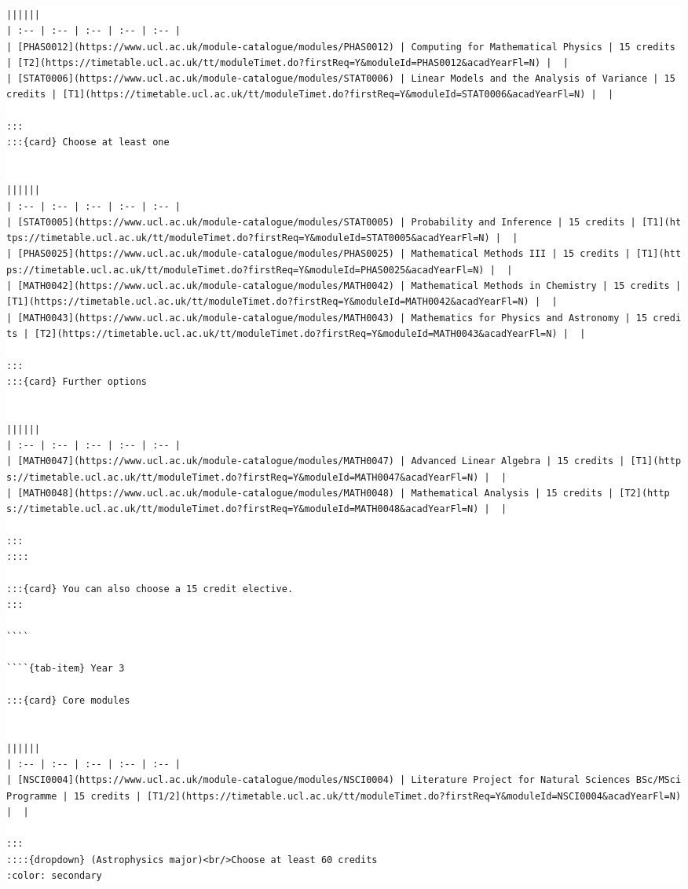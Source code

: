 `````{tab-set}
||||||
| :-- | :-- | :-- | :-- | :-- |
| [PHAS0012](https://www.ucl.ac.uk/module-catalogue/modules/PHAS0012) | Computing for Mathematical Physics | 15 credits | [T2](https://timetable.ucl.ac.uk/tt/moduleTimet.do?firstReq=Y&moduleId=PHAS0012&acadYearFl=N) |  |
| [STAT0006](https://www.ucl.ac.uk/module-catalogue/modules/STAT0006) | Linear Models and the Analysis of Variance | 15 credits | [T1](https://timetable.ucl.ac.uk/tt/moduleTimet.do?firstReq=Y&moduleId=STAT0006&acadYearFl=N) |  |

:::
:::{card} Choose at least one


||||||
| :-- | :-- | :-- | :-- | :-- |
| [STAT0005](https://www.ucl.ac.uk/module-catalogue/modules/STAT0005) | Probability and Inference | 15 credits | [T1](https://timetable.ucl.ac.uk/tt/moduleTimet.do?firstReq=Y&moduleId=STAT0005&acadYearFl=N) |  |
| [PHAS0025](https://www.ucl.ac.uk/module-catalogue/modules/PHAS0025) | Mathematical Methods III | 15 credits | [T1](https://timetable.ucl.ac.uk/tt/moduleTimet.do?firstReq=Y&moduleId=PHAS0025&acadYearFl=N) |  |
| [MATH0042](https://www.ucl.ac.uk/module-catalogue/modules/MATH0042) | Mathematical Methods in Chemistry | 15 credits | [T1](https://timetable.ucl.ac.uk/tt/moduleTimet.do?firstReq=Y&moduleId=MATH0042&acadYearFl=N) |  |
| [MATH0043](https://www.ucl.ac.uk/module-catalogue/modules/MATH0043) | Mathematics for Physics and Astronomy | 15 credits | [T2](https://timetable.ucl.ac.uk/tt/moduleTimet.do?firstReq=Y&moduleId=MATH0043&acadYearFl=N) |  |

:::
:::{card} Further options


||||||
| :-- | :-- | :-- | :-- | :-- |
| [MATH0047](https://www.ucl.ac.uk/module-catalogue/modules/MATH0047) | Advanced Linear Algebra | 15 credits | [T1](https://timetable.ucl.ac.uk/tt/moduleTimet.do?firstReq=Y&moduleId=MATH0047&acadYearFl=N) |  |
| [MATH0048](https://www.ucl.ac.uk/module-catalogue/modules/MATH0048) | Mathematical Analysis | 15 credits | [T2](https://timetable.ucl.ac.uk/tt/moduleTimet.do?firstReq=Y&moduleId=MATH0048&acadYearFl=N) |  |

:::
::::

:::{card} You can also choose a 15 credit elective.
:::

````

````{tab-item} Year 3

:::{card} Core modules


||||||
| :-- | :-- | :-- | :-- | :-- |
| [NSCI0004](https://www.ucl.ac.uk/module-catalogue/modules/NSCI0004) | Literature Project for Natural Sciences BSc/MSci Programme | 15 credits | [T1/2](https://timetable.ucl.ac.uk/tt/moduleTimet.do?firstReq=Y&moduleId=NSCI0004&acadYearFl=N) |  |

:::
::::{dropdown} (Astrophysics major)<br/>Choose at least 60 credits
:color: secondary
`````